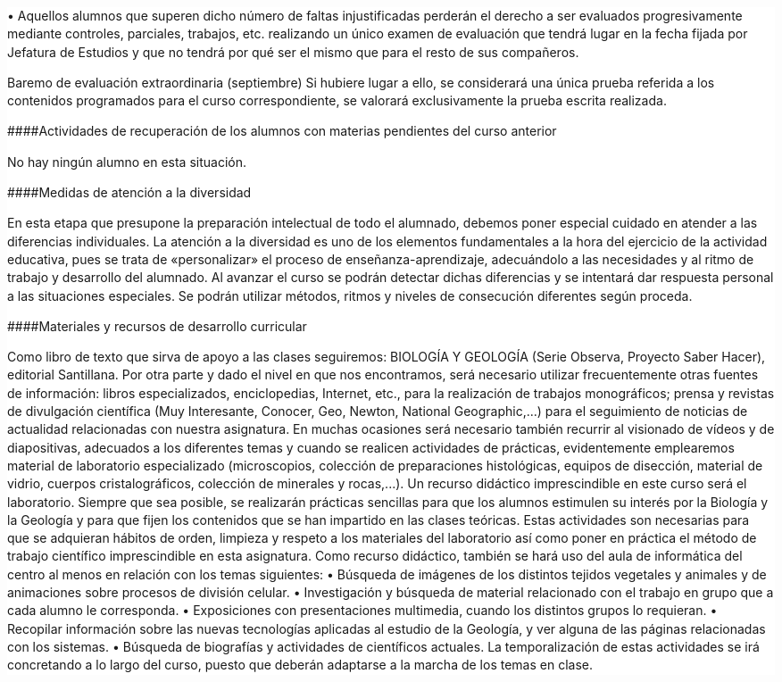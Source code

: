•	Aquellos alumnos que superen dicho número de faltas injustificadas perderán el derecho a ser evaluados progresivamente mediante controles, parciales, trabajos, etc. realizando un único examen de evaluación que tendrá lugar en la fecha fijada por Jefatura de Estudios y que no tendrá por qué ser el mismo que para el resto de sus compañeros.

Baremo de evaluación extraordinaria (septiembre)
Si hubiere lugar a ello, se considerará una única prueba referida a los contenidos programados para el curso correspondiente, se valorará exclusivamente la prueba escrita realizada.

####Actividades de recuperación de los alumnos con materias pendientes del curso anterior

No hay ningún alumno en esta situación.

####Medidas de atención a la diversidad

En esta etapa que presupone la preparación intelectual de todo el alumnado, debemos poner especial cuidado en atender a las diferencias individuales.
La atención a la diversidad es uno de los elementos fundamentales a la hora del ejercicio de la actividad educativa, pues se trata de «personalizar» el proceso de enseñanza-aprendizaje, adecuándolo a las necesidades y al ritmo de trabajo y desarrollo del alumnado.
Al avanzar el curso se podrán detectar dichas diferencias y se intentará dar respuesta personal a las situaciones especiales. Se podrán utilizar métodos, ritmos y niveles de consecución diferentes según proceda.

####Materiales y recursos de desarrollo curricular

Como libro de texto que sirva de apoyo a las clases seguiremos: BIOLOGÍA Y GEOLOGÍA (Serie Observa, Proyecto Saber Hacer), editorial Santillana.
Por otra parte y dado el nivel en que nos encontramos, será necesario utilizar frecuentemente otras fuentes de información: libros especializados, enciclopedias, Internet, etc., para la realización de trabajos monográficos; prensa y revistas de divulgación científica (Muy Interesante, Conocer, Geo, Newton, National Geographic,...) para el seguimiento de noticias de actualidad relacionadas con nuestra asignatura.
En muchas ocasiones será necesario también recurrir al visionado de vídeos y de diapositivas, adecuados a los diferentes temas y cuando se realicen actividades de prácticas, evidentemente emplearemos material de laboratorio especializado (microscopios, colección de preparaciones histológicas, equipos de disección, material de vidrio, cuerpos cristalográficos, colección de minerales y rocas,...).
Un recurso didáctico imprescindible en este curso será el laboratorio. Siempre que sea posible, se realizarán prácticas sencillas para que los alumnos estimulen su interés por la Biología y la Geología y para que fijen los contenidos que se han impartido en las clases teóricas. Estas actividades son necesarias para que se adquieran hábitos de orden, limpieza y respeto a los materiales del laboratorio así como poner en práctica el método de trabajo científico imprescindible en esta asignatura.
Como recurso didáctico, también se hará uso del aula de informática del centro al menos en relación con los temas siguientes:
•	Búsqueda de imágenes de los distintos tejidos vegetales y animales y de animaciones sobre procesos de división celular.
•	Investigación y búsqueda de material relacionado con el trabajo en grupo que a cada alumno le corresponda.
•	Exposiciones con presentaciones multimedia, cuando los distintos grupos lo requieran.
•	Recopilar información sobre las nuevas tecnologías aplicadas al estudio de la Geología, y ver alguna de las páginas relacionadas con los sistemas.
•	Búsqueda de biografías y actividades de científicos actuales.
La temporalización de estas actividades se irá concretando a lo largo del curso, puesto que deberán adaptarse a la marcha de los temas en clase. 
